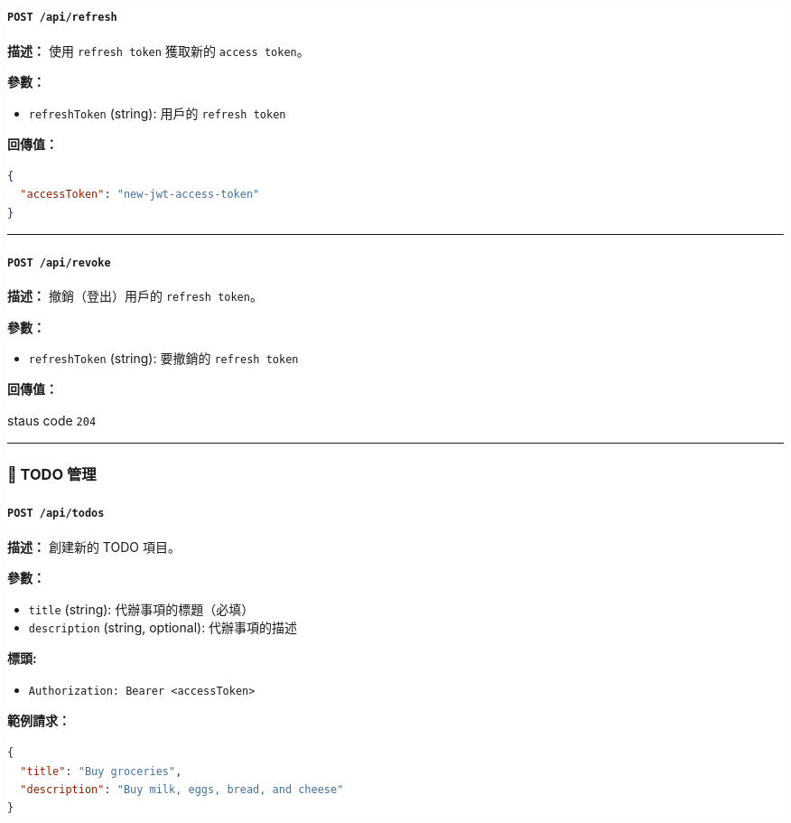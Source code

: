 
#### `POST /api/refresh`

**描述：**
使用 `refresh token` 獲取新的 `access token`。

**參數：**

- `refreshToken` (string): 用戶的 `refresh token`

**回傳值：**

```json
{
  "accessToken": "new-jwt-access-token"
}
```

---

#### `POST /api/revoke`

**描述：**
撤銷（登出）用戶的 `refresh token`。

**參數：**

- `refreshToken` (string): 要撤銷的 `refresh token`

**回傳值：**

staus code `204`

---

### 📝 TODO 管理

#### `POST /api/todos`

**描述：**
創建新的 TODO 項目。

**參數：**

- `title` (string): 代辦事項的標題（必填）
- `description` (string, optional): 代辦事項的描述

**標頭:**

- `Authorization: Bearer <accessToken>`

**範例請求：**

```json
{
  "title": "Buy groceries",
  "description": "Buy milk, eggs, bread, and cheese"
}
```
